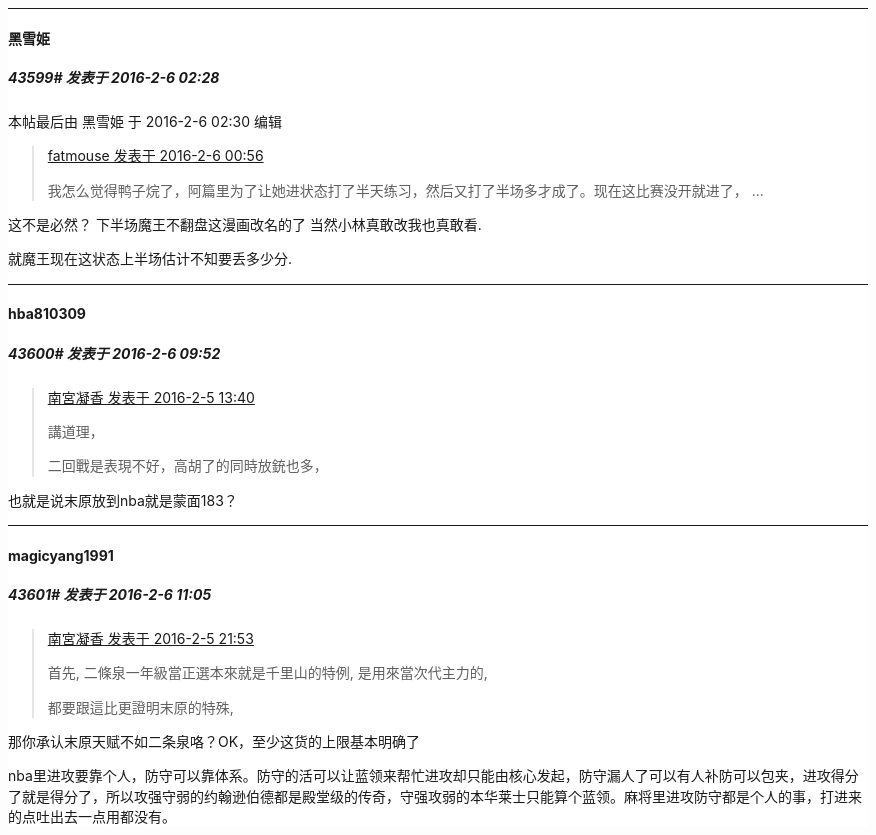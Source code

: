 




-----

####  黑雪姫  
##### 43599#       发表于 2016-2-6 02:28



 本帖最后由 黑雪姫 于 2016-2-6 02:30 编辑 
<blockquote><a href="httphttps://bbs.saraba1st.com/2b/forum.php?mod=redirect&amp;amp;goto=findpost&amp;amp;pid=31504082&amp;amp;ptid=821720" target="_blank">fatmouse 发表于 2016-2-6 00:56</a>

我怎么觉得鸭子烷了，阿篇里为了让她进状态打了半天练习，然后又打了半场多才成了。现在这比赛没开就进了， ...</blockquote>

这不是必然？ 下半场魔王不翻盘这漫画改名的了 当然小林真敢改我也真敢看.

就魔王现在这状态上半场估计不知要丢多少分.







-----

####  hba810309  
##### 43600#       发表于 2016-2-6 09:52



<blockquote><a href="httphttps://bbs.saraba1st.com/2b/forum.php?mod=redirect&amp;goto=findpost&amp;pid=31499434&amp;ptid=821720" target="_blank">南宮凝香 发表于 2016-2-5 13:40</a>

講道理，


二回戰是表現不好，高胡了的同時放銃也多，</blockquote>
也就是说末原放到nba就是蒙面183？







-----

####  magicyang1991  
##### 43601#       发表于 2016-2-6 11:05



<blockquote><a href="httphttps://bbs.saraba1st.com/2b/forum.php?mod=redirect&amp;goto=findpost&amp;pid=31502996&amp;ptid=821720" target="_blank">南宮凝香 发表于 2016-2-5 21:53</a>

首先, 二條泉一年級當正選本來就是千里山的特例, 是用來當次代主力的,

都要跟這比更證明末原的特殊,</blockquote>
那你承认末原天赋不如二条泉咯？OK，至少这货的上限基本明确了

nba里进攻要靠个人，防守可以靠体系。防守的活可以让蓝领来帮忙进攻却只能由核心发起，防守漏人了可以有人补防可以包夹，进攻得分了就是得分了，所以攻强守弱的约翰逊伯德都是殿堂级的传奇，守强攻弱的本华莱士只能算个蓝领。麻将里进攻防守都是个人的事，打进来的点吐出去一点用都没有。

